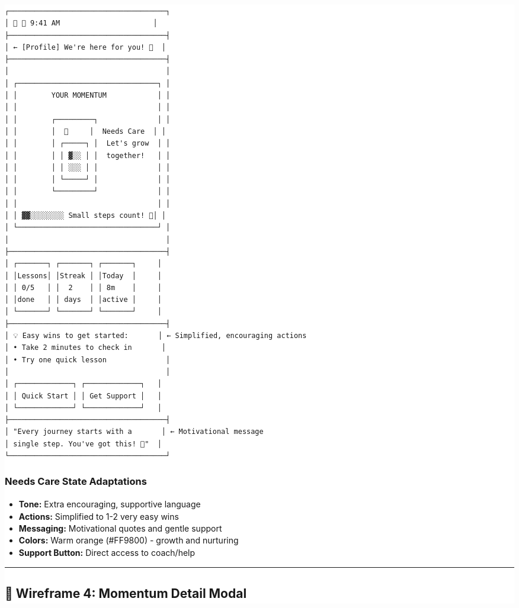 ```
┌─────────────────────────────────────┐
│ 🔋 📶 9:41 AM                      │
├─────────────────────────────────────┤
│ ← [Profile] We're here for you! 🔔  │
├─────────────────────────────────────┤
│                                     │
│ ┌─────────────────────────────────┐ │
│ │        YOUR MOMENTUM            │ │
│ │                                 │ │
│ │        ┌─────────┐              │ │
│ │        │  🌱     │  Needs Care  │ │
│ │        │ ┌─────┐ │  Let's grow  │ │
│ │        │ │ ▓░░ │ │  together!   │ │
│ │        │ │ ░░░ │ │              │ │
│ │        │ └─────┘ │              │ │
│ │        └─────────┘              │ │
│ │                                 │ │
│ │ ▓▓░░░░░░░░ Small steps count! 🌟│ │
│ └─────────────────────────────────┘ │
│                                     │
├─────────────────────────────────────┤
│ ┌───────┐ ┌───────┐ ┌───────┐     │
│ │Lessons│ │Streak │ │Today  │     │
│ │ 0/5   │ │  2    │ │ 8m    │     │
│ │done   │ │ days  │ │active │     │
│ └───────┘ └───────┘ └───────┘     │
├─────────────────────────────────────┤
│ 💡 Easy wins to get started:       │ ← Simplified, encouraging actions
│ • Take 2 minutes to check in       │
│ • Try one quick lesson              │
│                                     │
│ ┌─────────────┐ ┌─────────────┐   │
│ │ Quick Start │ │ Get Support │   │
│ └─────────────┘ └─────────────┘   │
├─────────────────────────────────────┤
│ "Every journey starts with a       │ ← Motivational message
│ single step. You've got this! 💪"  │
└─────────────────────────────────────┘
```

### Needs Care State Adaptations
- **Tone:** Extra encouraging, supportive language
- **Actions:** Simplified to 1-2 very easy wins
- **Messaging:** Motivational quotes and gentle support
- **Colors:** Warm orange (#FF9800) - growth and nurturing
- **Support Button:** Direct access to coach/help

---

## 🎨 Wireframe 4: Momentum Detail Modal

